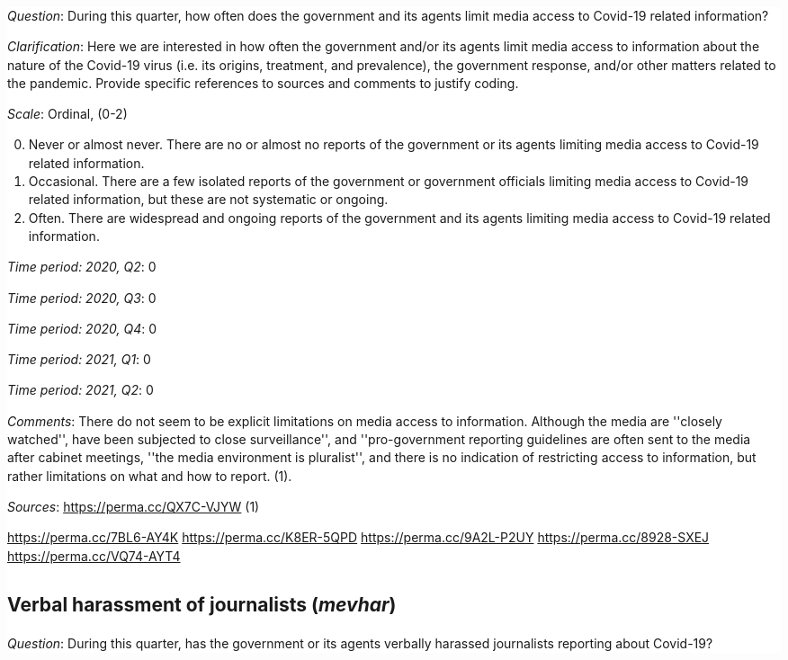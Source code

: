*Question*: During this quarter, how often does the government and its agents limit media access to Covid-19 related information? 

 

*Clarification*: Here we are interested in how often the government and/or its agents limit media access to information about the nature of the Covid-19 virus (i.e. its origins, treatment, and prevalence), the government response, and/or other matters related to the pandemic. Provide specific references to sources and comments to justify coding.

 

*Scale*: Ordinal, (0-2) 

 0. Never or almost never. There are no or almost no reports of the government or its agents limiting media access to Covid-19 related information.  
  1. Occasional. There are a few isolated reports of the government or government officials limiting media access to Covid-19 related information, but these are not systematic or ongoing. 
 2. Often. There are widespread and ongoing reports of the government and its agents limiting media access to Covid-19 related information.

 
*Time period: 2020, Q2*: 0

 
*Time period: 2020, Q3*: 0

 
*Time period: 2020, Q4*: 0

 
*Time period: 2021, Q1*: 0

 
*Time period: 2021, Q2*: 0

 

*Comments*:
 There do not seem to be explicit limitations on media access to information. Although the media are ''closely watched'', have been subjected to close surveillance'', and ''pro-government reporting guidelines are often sent to the media after cabinet meetings, ''the media environment is pluralist'', and there is no indication of restricting access to information, but rather limitations on what and how to report. (1). 
 

*Sources*:
 https://perma.cc/QX7C-VJYW
(1)

https://perma.cc/7BL6-AY4K
https://perma.cc/K8ER-5QPD
https://perma.cc/9A2L-P2UY
https://perma.cc/8928-SXEJ
https://perma.cc/VQ74-AYT4





## Verbal harassment of journalists (*mevhar*) 

*Question*: During this quarter, has the government or its agents verbally harassed journalists reporting about Covid-19?
